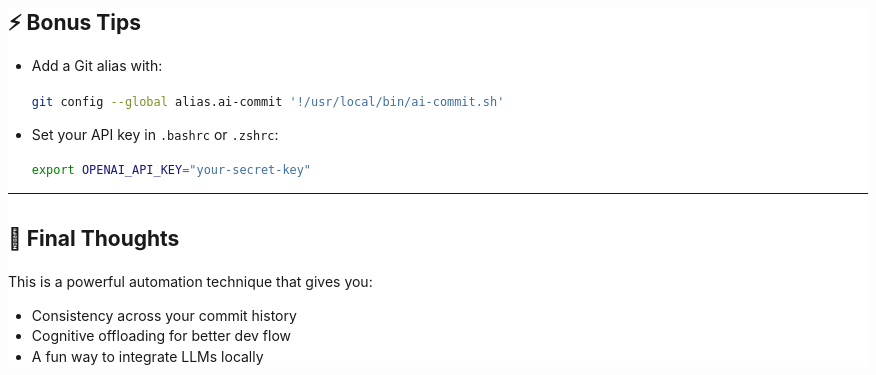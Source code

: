 ## ⚡ Bonus Tips

- Add a Git alias with:

  ```bash
  git config --global alias.ai-commit '!/usr/local/bin/ai-commit.sh'
  ```

- Set your API key in `.bashrc` or `.zshrc`:

  ```bash
  export OPENAI_API_KEY="your-secret-key"
  ```

---

## 🧠 Final Thoughts

This is a powerful automation technique that gives you:

- Consistency across your commit history
- Cognitive offloading for better dev flow
- A fun way to integrate LLMs locally
